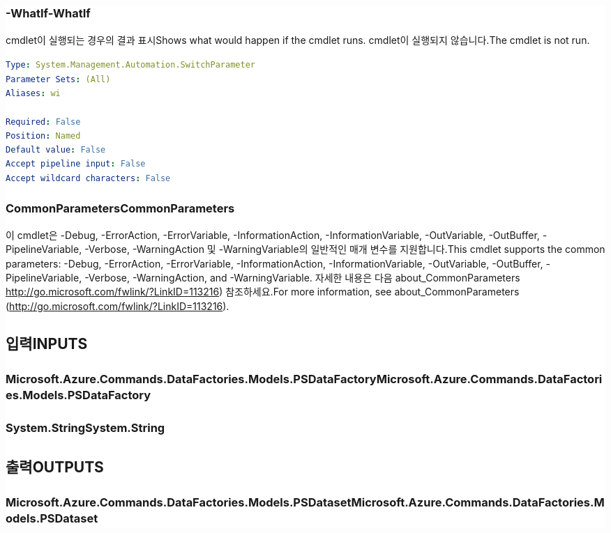 ### <span data-ttu-id="35ffe-153">-WhatIf</span><span class="sxs-lookup"><span data-stu-id="35ffe-153">-WhatIf</span></span>
<span data-ttu-id="35ffe-154">cmdlet이 실행되는 경우의 결과 표시</span><span class="sxs-lookup"><span data-stu-id="35ffe-154">Shows what would happen if the cmdlet runs.</span></span>
<span data-ttu-id="35ffe-155">cmdlet이 실행되지 않습니다.</span><span class="sxs-lookup"><span data-stu-id="35ffe-155">The cmdlet is not run.</span></span>

```yaml
Type: System.Management.Automation.SwitchParameter
Parameter Sets: (All)
Aliases: wi

Required: False
Position: Named
Default value: False
Accept pipeline input: False
Accept wildcard characters: False
```

### <span data-ttu-id="35ffe-156">CommonParameters</span><span class="sxs-lookup"><span data-stu-id="35ffe-156">CommonParameters</span></span>
<span data-ttu-id="35ffe-157">이 cmdlet은 -Debug, -ErrorAction, -ErrorVariable, -InformationAction, -InformationVariable, -OutVariable, -OutBuffer, -PipelineVariable, -Verbose, -WarningAction 및 -WarningVariable의 일반적인 매개 변수를 지원합니다.</span><span class="sxs-lookup"><span data-stu-id="35ffe-157">This cmdlet supports the common parameters: -Debug, -ErrorAction, -ErrorVariable, -InformationAction, -InformationVariable, -OutVariable, -OutBuffer, -PipelineVariable, -Verbose, -WarningAction, and -WarningVariable.</span></span> <span data-ttu-id="35ffe-158">자세한 내용은 다음 about_CommonParameters http://go.microsoft.com/fwlink/?LinkID=113216) 참조하세요.</span><span class="sxs-lookup"><span data-stu-id="35ffe-158">For more information, see about_CommonParameters (http://go.microsoft.com/fwlink/?LinkID=113216).</span></span>

## <span data-ttu-id="35ffe-159">입력</span><span class="sxs-lookup"><span data-stu-id="35ffe-159">INPUTS</span></span>

### <span data-ttu-id="35ffe-160">Microsoft.Azure.Commands.DataFactories.Models.PSDataFactory</span><span class="sxs-lookup"><span data-stu-id="35ffe-160">Microsoft.Azure.Commands.DataFactories.Models.PSDataFactory</span></span>

### <span data-ttu-id="35ffe-161">System.String</span><span class="sxs-lookup"><span data-stu-id="35ffe-161">System.String</span></span>

## <span data-ttu-id="35ffe-162">출력</span><span class="sxs-lookup"><span data-stu-id="35ffe-162">OUTPUTS</span></span>

### <span data-ttu-id="35ffe-163">Microsoft.Azure.Commands.DataFactories.Models.PSDataset</span><span class="sxs-lookup"><span data-stu-id="35ffe-163">Microsoft.Azure.Commands.DataFactories.Models.PSDataset</span></span>

